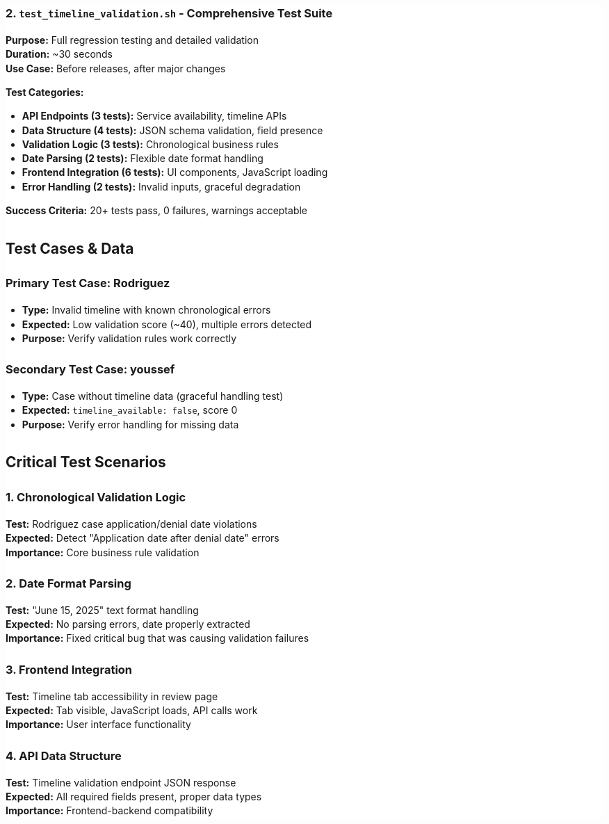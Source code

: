 ### 2. `test_timeline_validation.sh` - Comprehensive Test Suite

**Purpose:** Full regression testing and detailed validation  
**Duration:** ~30 seconds  
**Use Case:** Before releases, after major changes  

**Test Categories:**
- **API Endpoints (3 tests):** Service availability, timeline APIs
- **Data Structure (4 tests):** JSON schema validation, field presence
- **Validation Logic (3 tests):** Chronological business rules
- **Date Parsing (2 tests):** Flexible date format handling
- **Frontend Integration (6 tests):** UI components, JavaScript loading
- **Error Handling (2 tests):** Invalid inputs, graceful degradation

**Success Criteria:** 20+ tests pass, 0 failures, warnings acceptable

## Test Cases & Data

### Primary Test Case: Rodriguez
- **Type:** Invalid timeline with known chronological errors
- **Expected:** Low validation score (~40), multiple errors detected
- **Purpose:** Verify validation rules work correctly

### Secondary Test Case: youssef  
- **Type:** Case without timeline data (graceful handling test)
- **Expected:** `timeline_available: false`, score 0
- **Purpose:** Verify error handling for missing data

## Critical Test Scenarios

### 1. Chronological Validation Logic
**Test:** Rodriguez case application/denial date violations  
**Expected:** Detect "Application date after denial date" errors  
**Importance:** Core business rule validation

### 2. Date Format Parsing
**Test:** "June 15, 2025" text format handling  
**Expected:** No parsing errors, date properly extracted  
**Importance:** Fixed critical bug that was causing validation failures

### 3. Frontend Integration
**Test:** Timeline tab accessibility in review page  
**Expected:** Tab visible, JavaScript loads, API calls work  
**Importance:** User interface functionality

### 4. API Data Structure
**Test:** Timeline validation endpoint JSON response  
**Expected:** All required fields present, proper data types  
**Importance:** Frontend-backend compatibility
